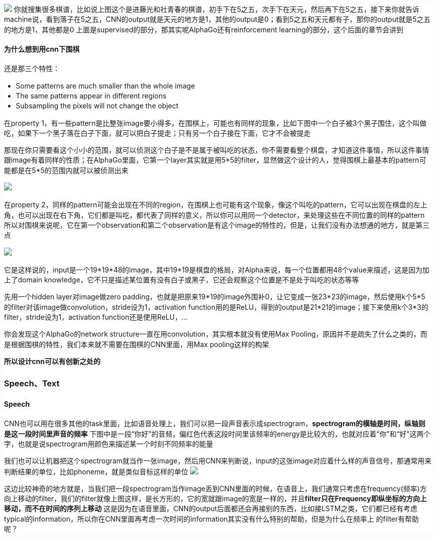 ![](https://tva1.sinaimg.cn/large/007S8ZIlgy1gffwu5yycbj311w0rd4az.jpg)
你就搜集很多棋谱，比如说上图这个是进藤光和社青春的棋谱，初手下在5之五，次手下在天元，然后再下在5之五，接下来你就告诉machine说，看到落子在5之五，CNN的output就是天元的地方是1，其他的output是0；看到5之五和天元都有子，那你的output就是5之五的地方是1，其他都是0
上面是supervised的部分，那其实呢AlphaGo还有reinforcement learning的部分，这个后面的章节会讲到

#### 为什么想到用cnn下围棋

还是那三个特性：

- Some patterns are much smaller than the whole image
- The same patterns appear in different regions
- Subsampling the pixels will not change the object

在property 1，有一些pattern是比整张image要小得多，在围棋上，可能也有同样的现象，比如下图中一个白子被3个黑子围住，这个叫做吃，如果下一个黑子落在白子下面，就可以把白子提走；只有另一个白子接在下面，它才不会被提走

那现在你只需要看这个小小的范围，就可以侦测这个白子是不是属于被叫吃的状态，你不需要看整个棋盘，才知道这件事情，所以这件事情跟image有着同样的性质；在AlphaGo里面，它第一个layer其实就是用5\*5的filter，显然做这个设计的人，觉得围棋上最基本的pattern可能都是在5\*5的范围内就可以被侦测出来

![](https://tva1.sinaimg.cn/large/007S8ZIlgy1gffwwigti1j30zy0re7e3.jpg)
 
 在property 2，同样的pattern可能会出现在不同的region，在围棋上也可能有这个现象，像这个叫吃的pattern，它可以出现在棋盘的左上角，也可以出现在右下角，它们都是叫吃，都代表了同样的意义，所以你可以用同一个detector，来处理这些在不同位置的同样的pattern
所以对围棋来说呢，它在第一个observation和第二个observation是有这个image的特性的，但是，让我们没有办法想通的地方，就是第三点

![](https://tva1.sinaimg.cn/large/007S8ZIlgy1gffwz7ql8sj31560u0k8d.jpg)

它是这样说的，input是一个19\*19\*48的image，其中19*19是棋盘的格局，对Alpha来说，每一个位置都用48个value来描述，这是因为加上了domain knowledge，它不只是描述某位置有没有白子或黑子，它还会观察这个位置是不是处于叫吃的状态等等

先用一个hidden layer对image做zero padding，也就是把原来19\*19的image外围补0，让它变成一张23\*23的image，然后使用k个5\*5的filter对该image做convolution，stride设为1，activation function用的是ReLU，得到的output是21\*21的image；接下来使用k个3*3的filter，stride设为1，activation function还是使用ReLU，...

你会发现这个AlphaGo的network structure一直在用convolution，其实根本就没有使用Max Pooling，原因并不是疏失了什么之类的，而是根据围棋的特性，我们本来就不需要在围棋的CNN里面，用Max pooling这样的构架


**所以设计cnn可以有创新之处的**


### Speech、Text

#### Speech

CNN也可以用在很多其他的task里面，比如语音处理上，我们可以把一段声音表示成spectrogram，**spectrogram的横轴是时间，纵轴则是这一段时间里声音的频率**
下图中是一段“你好”的音频，偏红色代表这段时间里该频率的energy是比较大的，也就对应着“你”和“好”这两个字，也就是说spectrogram用颜色来描述某一个时刻不同频率的能量

我们也可以让机器把这个spectrogram就当作一张image，然后用CNN来判断说，input的这张image对应着什么样的声音信号，那通常用来判断结果的单位，比如phoneme，就是类似音标这样的单位
![](https://tva1.sinaimg.cn/large/007S8ZIlgy1gffx2jkxcsj30zy0sxgsp.jpg)

这边比较神奇的地方就是，当我们把一段spectrogram当作image丢到CNN里面的时候，在语音上，我们通常只考虑在frequency(频率)方向上移动的filter，我们的filter就像上图这样，是长方形的，它的宽就跟image的宽是一样的，并且**filter只在Frequency即纵坐标的方向上移动，而不在时间的序列上移动**
这是因为在语音里面，CNN的output后面都还会再接别的东西，比如接LSTM之类，它们都已经有考虑typical的information，所以你在CNN里面再考虑一次时间的information其实没有什么特别的帮助，但是为什么在频率上 的filter有帮助呢？

